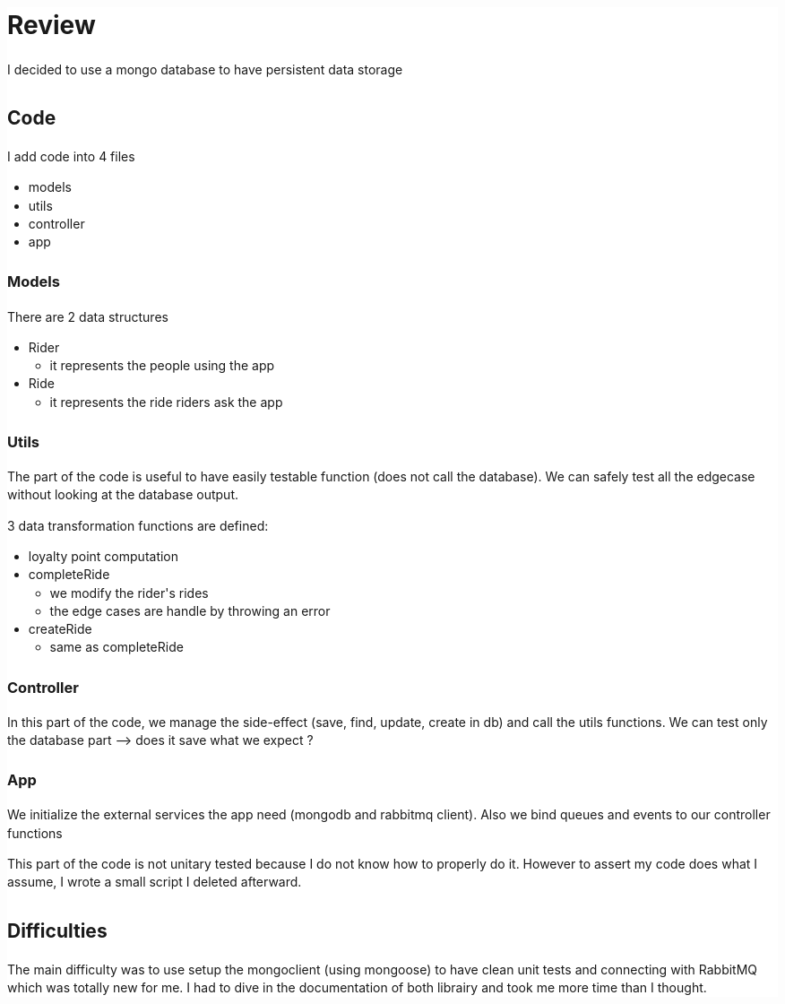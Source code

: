 # Review

I decided to use a mongo database to have persistent data storage

## Code

I add code into 4 files
- models
- utils
- controller
- app

### Models

There are 2 data structures
- Rider
  - it represents the people using the app
- Ride
  - it represents the ride riders ask the app
  
### Utils

The part of the code is useful to have easily testable function (does not call the database).
We can safely test all the edgecase without looking at the database output.

3 data transformation functions are defined:
- loyalty point computation
- completeRide
  - we modify the rider's rides
  - the edge cases are handle by throwing an error
- createRide
  - same as completeRide
  
### Controller

In this part of the code, we manage the side-effect (save, find, update, create in db) and call the utils functions.
We can test only the database part --> does it save what we expect ?

### App

We initialize the external services the app need (mongodb and rabbitmq client).
Also we bind queues and events to our controller functions

This part of the code is not unitary tested because I do not know how to properly do it.
However to assert my code does what I assume, I wrote a small script I deleted afterward.

## Difficulties

The main difficulty was to use setup the mongoclient (using mongoose) to have clean unit tests and connecting with RabbitMQ which was totally new for me.
I had to dive in the documentation of both librairy and took me more time than I thought.
